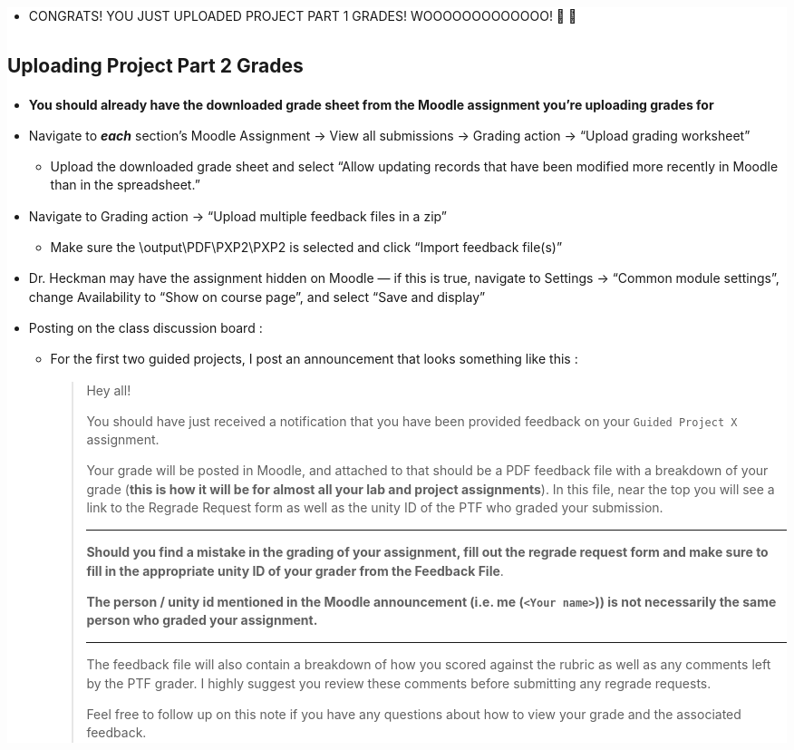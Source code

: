 - CONGRATS! YOU JUST UPLOADED PROJECT PART 1 GRADES! WOOOOOOOOOOOOO! 🥳 🎉

## Uploading Project Part 2 Grades

- **You should already have the downloaded grade sheet from the Moodle assignment you’re uploading grades for**

- Navigate to ***each*** section’s Moodle Assignment → View all submissions → Grading action → “Upload grading worksheet”

    - Upload the downloaded grade sheet and select “Allow updating records that have been modified more recently in Moodle than in the spreadsheet.”

- Navigate to Grading action → “Upload multiple feedback files in a zip”

    - Make sure the \output\PDF\PXP2\PXP2 is selected and click “Import feedback file(s)”

- Dr. Heckman may have the assignment hidden on Moodle — if this is true, navigate to Settings → “Common module settings”, change Availability to “Show on course page”, and select “Save and display”

- Posting on the class discussion board :

    - For the first two guided projects, I post an announcement that looks something like this :

        > Hey all!
        >
        > 
        > You should have just received a notification that you have been provided feedback on your `Guided Project X` assignment.
        > 
        > Your grade will be posted in Moodle, and attached to that should be a PDF feedback file with a breakdown of your grade (**this is how it will be for almost all your lab and project assignments**). In this file, near the top you will see a link to the Regrade Request form as well as the unity ID of the PTF who graded your submission.
        > 
        > -------------------------------------------------------------------------------------------------------
        > 
        > **Should you find a mistake in the grading of your assignment, fill out the regrade request form and make sure to fill in the appropriate unity ID of your grader from the Feedback File**.
        > 
        > **The person / unity id mentioned in the Moodle announcement (i.e. me (`<Your name>`)) is not necessarily the same person who graded your assignment.**
        > 
        > -------------------------------------------------------------------------------------------------------
        > 
        > The feedback file will also contain a breakdown of how you scored against the rubric as well as any comments left by the PTF grader. I highly suggest you review these comments before submitting any regrade requests.
        > 
        > Feel free to follow up on this note if you have any questions about how to view your grade and the associated feedback.
        >
